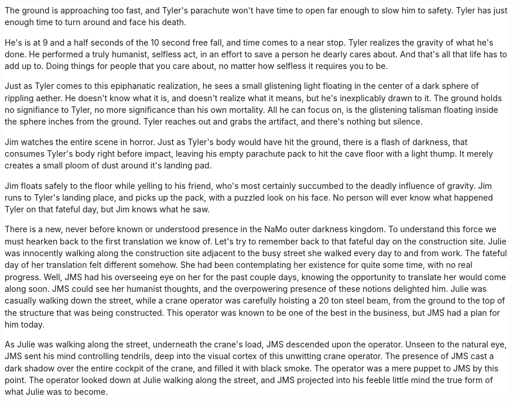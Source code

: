 The ground is approaching too fast, and Tyler\'s parachute won\'t have
time to open far enough to slow him to safety. Tyler has just enough
time to turn around and face his death.

He\'s is at 9 and a half seconds of the 10 second free fall, and time
comes to a near stop. Tyler realizes the gravity of what he\'s done. He
performed a truly humanist, selfless act, in an effort to save a person
he dearly cares about. And that\'s all that life has to add up to. Doing
things for people that you care about, no matter how selfless it
requires you to be.

Just as Tyler comes to this epiphanatic realization, he sees a small
glistening light floating in the center of a dark sphere of rippling
aether. He doesn\'t know what it is, and doesn\'t realize what it means,
but he\'s inexplicably drawn to it. The ground holds no signifiance to
Tyler, no more significance than his own mortality. All he can focus on,
is the glistening talisman floating inside the sphere inches from the
ground. Tyler reaches out and grabs the artifact, and there\'s nothing
but silence.

Jim watches the entire scene in horror. Just as Tyler\'s body would have
hit the ground, there is a flash of darkness, that consumes Tyler\'s
body right before impact, leaving his empty parachute pack to hit the
cave floor with a light thump. It merely creates a small ploom of dust
around it\'s landing pad.

Jim floats safely to the floor while yelling to his friend, who\'s most
certainly succumbed to the deadly influence of gravity. Jim runs to
Tyler\'s landing place, and picks up the pack, with a puzzled look on
his face. No person will ever know what happened Tyler on that fateful
day, but Jim knows what he saw.

There is a new, never before known or understood presence in the NaMo
outer darkness kingdom. To understand this force we must hearken back to
the first translation we know of. Let\'s try to remember back to that
fateful day on the construction site. Julie was innocently walking along
the construction site adjacent to the busy street she walked every day
to and from work. The fateful day of her translation felt different
somehow. She had been contemplating her existence for quite some time,
with no real progress. Well, JMS had his overseeing eye on her for the
past couple days, knowing the opportunity to translate her would come
along soon. JMS could see her humanist thoughts, and the overpowering
presence of these notions delighted him. Julie was casually walking down
the street, while a crane operator was carefully hoisting a 20 ton steel
beam, from the ground to the top of the structure that was being
constructed. This operator was known to be one of the best in the
business, but JMS had a plan for him today.

As Julie was walking along the street, underneath the crane\'s load, JMS
descended upon the operator. Unseen to the natural eye, JMS sent his
mind controlling tendrils, deep into the visual cortex of this unwitting
crane operator. The presence of JMS cast a dark shadow over the entire
cockpit of the crane, and filled it with black smoke. The operator was a
mere puppet to JMS by this point. The operator looked down at Julie
walking along the street, and JMS projected into his feeble little mind
the true form of what Julie was to become.
